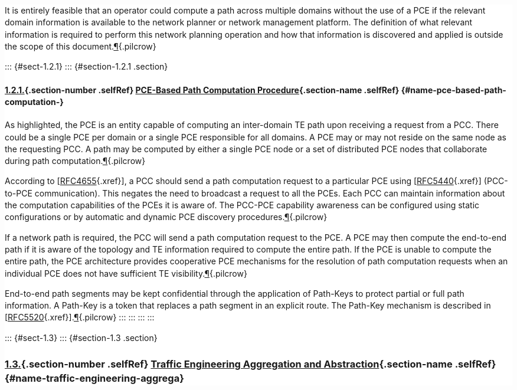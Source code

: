 It is entirely feasible that an operator could compute a path across
multiple domains without the use of a PCE if the relevant domain
information is available to the network planner or network management
platform. The definition of what relevant information is required to
perform this network planning operation and how that information is
discovered and applied is outside the scope of this
document.[¶](#section-1.2-2){.pilcrow}

::: {#sect-1.2.1}
::: {#section-1.2.1 .section}
#### [1.2.1.](#section-1.2.1){.section-number .selfRef} [PCE-Based Path Computation Procedure](#name-pce-based-path-computation-){.section-name .selfRef} {#name-pce-based-path-computation-}

As highlighted, the PCE is an entity capable of computing an
inter-domain TE path upon receiving a request from a PCC. There could be
a single PCE per domain or a single PCE responsible for all domains. A
PCE may or may not reside on the same node as the requesting PCC. A path
may be computed by either a single PCE node or a set of distributed PCE
nodes that collaborate during path
computation.[¶](#section-1.2.1-1){.pilcrow}

According to \[[RFC4655](#RFC4655){.xref}\], a PCC should send a path
computation request to a particular PCE using
\[[RFC5440](#RFC5440){.xref}\] (PCC-to-PCE communication). This negates
the need to broadcast a request to all the PCEs. Each PCC can maintain
information about the computation capabilities of the PCEs it is aware
of. The PCC-PCE capability awareness can be configured using static
configurations or by automatic and dynamic PCE discovery
procedures.[¶](#section-1.2.1-2){.pilcrow}

If a network path is required, the PCC will send a path computation
request to the PCE. A PCE may then compute the end-to-end path if it is
aware of the topology and TE information required to compute the entire
path. If the PCE is unable to compute the entire path, the PCE
architecture provides cooperative PCE mechanisms for the resolution of
path computation requests when an individual PCE does not have
sufficient TE visibility.[¶](#section-1.2.1-3){.pilcrow}

End-to-end path segments may be kept confidential through the
application of Path-Keys to protect partial or full path information. A
Path-Key is a token that replaces a path segment in an explicit route.
The Path-Key mechanism is described in
\[[RFC5520](#RFC5520){.xref}\].[¶](#section-1.2.1-4){.pilcrow}
:::
:::
:::
:::

::: {#sect-1.3}
::: {#section-1.3 .section}
### [1.3.](#section-1.3){.section-number .selfRef} [Traffic Engineering Aggregation and Abstraction](#name-traffic-engineering-aggrega){.section-name .selfRef} {#name-traffic-engineering-aggrega}
